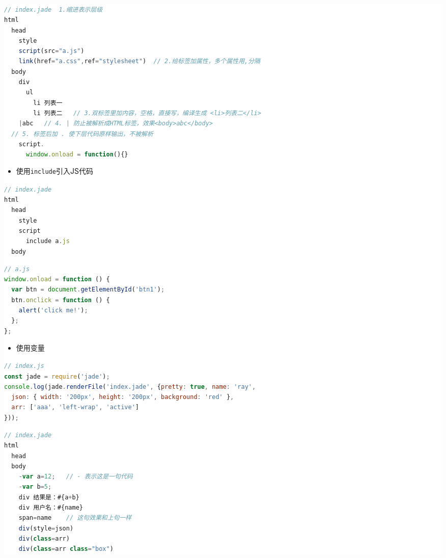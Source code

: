 ```javascript
// index.jade  1.缩进表示层级
html
  head
    style
    script(src="a.js")
    link(href="a.css",ref="stylesheet")  // 2.给标签加属性，多个属性用,分隔
  body
    div
      ul
        li 列表一
        li 列表二   // 3.双标签里加内容，空格，直接写，编译生成 <li>列表二</li>
    |abc   // 4. | 防止被解析成HTML标签，效果<body>abc</body>
  // 5. 标签后加 . 使下层代码原样输出，不被解析
    script.
      window.onload = function(){}
```

- 使用`include`引入JS代码<br>
```javascript
// index.jade
html
  head
    style
    script
      include a.js
  body
```

```javascript
// a.js
window.onload = function () {
  var btn = document.getElementById('btn1');
  btn.onclick = function () {
    alert('click me!');
  };
};
```

- 使用变量<br>
```javascript
// index.js
const jade = require('jade');
console.log(jade.renderFile('index.jade', {pretty: true, name: 'ray',
  json: { width: '200px', height: '200px', background: 'red' },
  arr: ['aaa', 'left-wrap', 'active']
}));
```

```javascript
// index.jade
html
  head
  body
    -var a=12;   // - 表示这是一句代码
    -var b=5;
    div 结果是：#{a+b}
    div 用户名：#{name}
    span=name    // 这句效果和上句一样
    div(style=json)
    div(class=arr)
    div(class=arr class="box")
```
